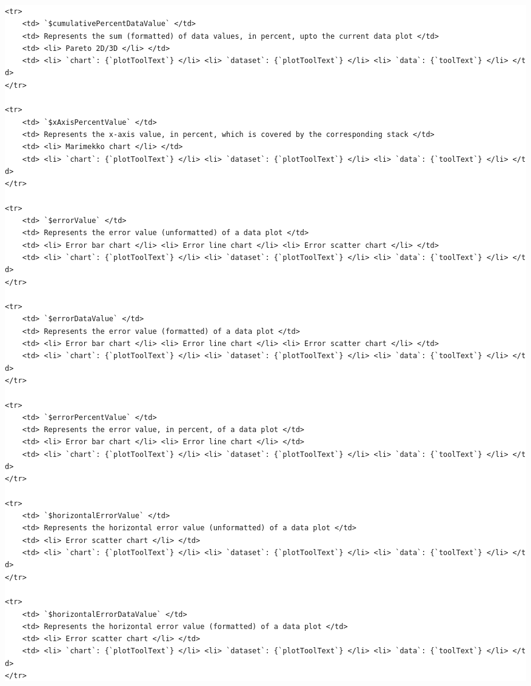     <tr>
        <td> `$cumulativePercentDataValue` </td>
        <td> Represents the sum (formatted) of data values, in percent, upto the current data plot </td>
        <td> <li> Pareto 2D/3D </li> </td>
        <td> <li> `chart`: {`plotToolText`} </li> <li> `dataset`: {`plotToolText`} </li> <li> `data`: {`toolText`} </li> </td>
    </tr>

    <tr>
        <td> `$xAxisPercentValue` </td>
        <td> Represents the x-axis value, in percent, which is covered by the corresponding stack </td>
        <td> <li> Marimekko chart </li> </td>
        <td> <li> `chart`: {`plotToolText`} </li> <li> `dataset`: {`plotToolText`} </li> <li> `data`: {`toolText`} </li> </td>
    </tr>

    <tr>
        <td> `$errorValue` </td>
        <td> Represents the error value (unformatted) of a data plot </td>
        <td> <li> Error bar chart </li> <li> Error line chart </li> <li> Error scatter chart </li> </td>
        <td> <li> `chart`: {`plotToolText`} </li> <li> `dataset`: {`plotToolText`} </li> <li> `data`: {`toolText`} </li> </td>
    </tr>

    <tr>
        <td> `$errorDataValue` </td>
        <td> Represents the error value (formatted) of a data plot </td>
        <td> <li> Error bar chart </li> <li> Error line chart </li> <li> Error scatter chart </li> </td>
        <td> <li> `chart`: {`plotToolText`} </li> <li> `dataset`: {`plotToolText`} </li> <li> `data`: {`toolText`} </li> </td>
    </tr>

    <tr>
        <td> `$errorPercentValue` </td>
        <td> Represents the error value, in percent, of a data plot </td>
        <td> <li> Error bar chart </li> <li> Error line chart </li> </td>
        <td> <li> `chart`: {`plotToolText`} </li> <li> `dataset`: {`plotToolText`} </li> <li> `data`: {`toolText`} </li> </td>
    </tr>

    <tr>
        <td> `$horizontalErrorValue` </td>
        <td> Represents the horizontal error value (unformatted) of a data plot </td>
        <td> <li> Error scatter chart </li> </td>
        <td> <li> `chart`: {`plotToolText`} </li> <li> `dataset`: {`plotToolText`} </li> <li> `data`: {`toolText`} </li> </td>
    </tr>

    <tr>
        <td> `$horizontalErrorDataValue` </td>
        <td> Represents the horizontal error value (formatted) of a data plot </td>
        <td> <li> Error scatter chart </li> </td>
        <td> <li> `chart`: {`plotToolText`} </li> <li> `dataset`: {`plotToolText`} </li> <li> `data`: {`toolText`} </li> </td>
    </tr>
